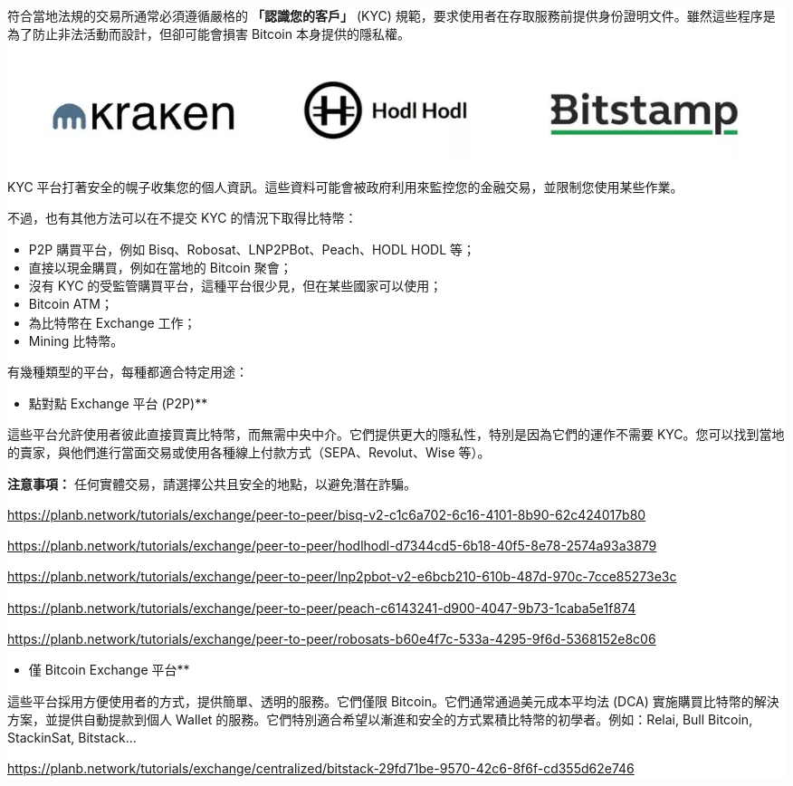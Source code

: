 
符合當地法規的交易所通常必須遵循嚴格的 **「認識您的客戶」** (KYC) 規範，要求使用者在存取服務前提供身份證明文件。雖然這些程序是為了防止非法活動而設計，但卻可能會損害 Bitcoin 本身提供的隱私權。


![BTC102-Bitcoin](assets/fr/053.webp)


KYC 平台打著安全的幌子收集您的個人資訊。這些資料可能會被政府利用來監控您的金融交易，並限制您使用某些作業。


不過，也有其他方法可以在不提交 KYC 的情況下取得比特幣：



- P2P 購買平台，例如 Bisq、Robosat、LNP2PBot、Peach、HODL HODL 等；
- 直接以現金購買，例如在當地的 Bitcoin 聚會；
- 沒有 KYC 的受監管購買平台，這種平台很少見，但在某些國家可以使用；
- Bitcoin ATM；
- 為比特幣在 Exchange 工作；
- Mining 比特幣。


有幾種類型的平台，每種都適合特定用途：




- 點對點 Exchange 平台 (P2P)**


這些平台允許使用者彼此直接買賣比特幣，而無需中央中介。它們提供更大的隱私性，特別是因為它們的運作不需要 KYC。您可以找到當地的賣家，與他們進行當面交易或使用各種線上付款方式（SEPA、Revolut、Wise 等）。


**注意事項：** 任何實體交易，請選擇公共且安全的地點，以避免潛在詐騙。


https://planb.network/tutorials/exchange/peer-to-peer/bisq-v2-c1c6a702-6c16-4101-8b90-62c424017b80

https://planb.network/tutorials/exchange/peer-to-peer/hodlhodl-d7344cd5-6b18-40f5-8e78-2574a93a3879

https://planb.network/tutorials/exchange/peer-to-peer/lnp2pbot-v2-e6bcb210-610b-487d-970c-7cce85273e3c

https://planb.network/tutorials/exchange/peer-to-peer/peach-c6143241-d900-4047-9b73-1caba5e1f874

https://planb.network/tutorials/exchange/peer-to-peer/robosats-b60e4f7c-533a-4295-9f6d-5368152e8c06


- 僅 Bitcoin Exchange 平台**


這些平台採用方便使用者的方式，提供簡單、透明的服務。它們僅限 Bitcoin。它們通常通過美元成本平均法 (DCA) 實施購買比特幣的解決方案，並提供自動提款到個人 Wallet 的服務。它們特別適合希望以漸進和安全的方式累積比特幣的初學者。例如：Relai, Bull Bitcoin, StackinSat, Bitstack...


https://planb.network/tutorials/exchange/centralized/bitstack-29fd71be-9570-42c6-8f6f-cd355d62e746
